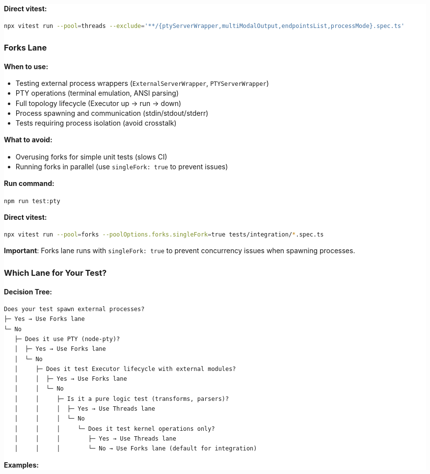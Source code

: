 **Direct vitest:**
```bash
npx vitest run --pool=threads --exclude='**/{ptyServerWrapper,multiModalOutput,endpointsList,processMode}.spec.ts'
```

### Forks Lane

**When to use:**
- Testing external process wrappers (`ExternalServerWrapper`, `PTYServerWrapper`)
- PTY operations (terminal emulation, ANSI parsing)
- Full topology lifecycle (Executor up → run → down)
- Process spawning and communication (stdin/stdout/stderr)
- Tests requiring process isolation (avoid crosstalk)

**What to avoid:**
- Overusing forks for simple unit tests (slows CI)
- Running forks in parallel (use `singleFork: true` to prevent issues)

**Run command:**
```bash
npm run test:pty
```

**Direct vitest:**
```bash
npx vitest run --pool=forks --poolOptions.forks.singleFork=true tests/integration/*.spec.ts
```

**Important**: Forks lane runs with `singleFork: true` to prevent concurrency issues when spawning processes.

### Which Lane for Your Test?

**Decision Tree:**

```
Does your test spawn external processes?
├─ Yes → Use Forks lane
└─ No
   ├─ Does it use PTY (node-pty)?
   │  ├─ Yes → Use Forks lane
   │  └─ No
   │     ├─ Does it test Executor lifecycle with external modules?
   │     │  ├─ Yes → Use Forks lane
   │     │  └─ No
   │     │     ├─ Is it a pure logic test (transforms, parsers)?
   │     │     │  ├─ Yes → Use Threads lane
   │     │     │  └─ No
   │     │     │     └─ Does it test kernel operations only?
   │     │     │        ├─ Yes → Use Threads lane
   │     │     │        └─ No → Use Forks lane (default for integration)
```

**Examples:**
